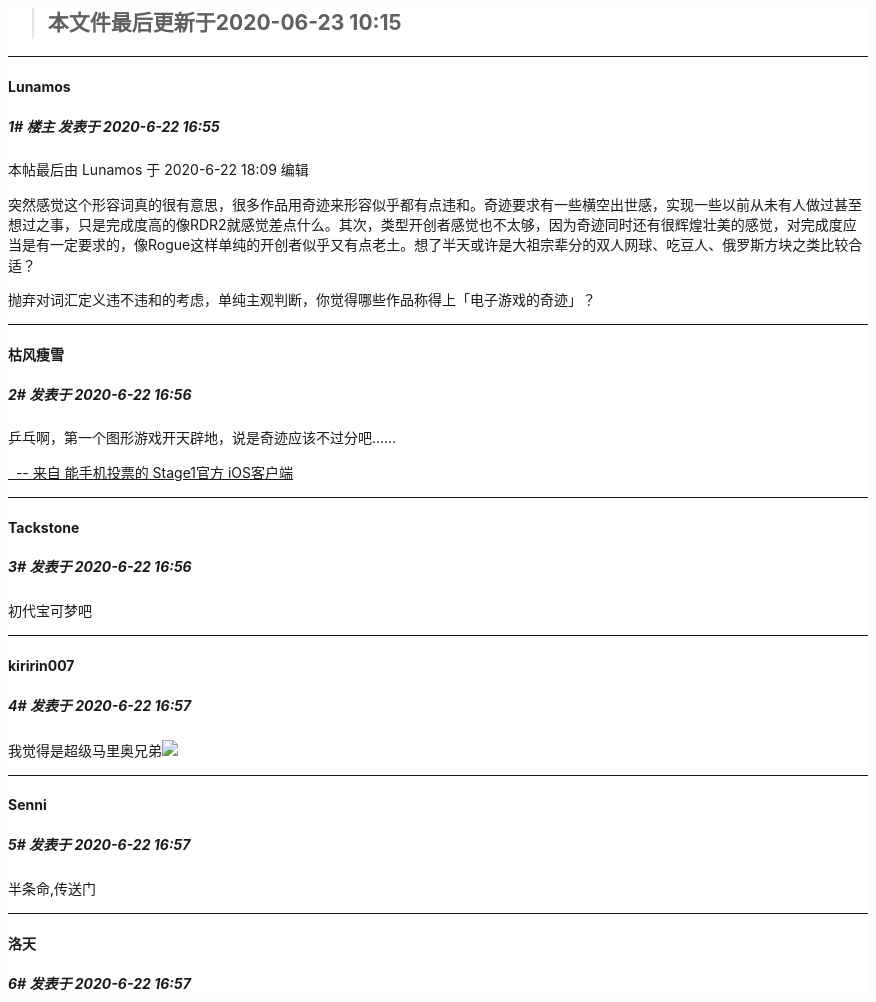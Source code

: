 > ## **本文件最后更新于2020-06-23 10:15** 


-----

####  Lunamos  
##### 1#       楼主       发表于 2020-6-22 16:55


 本帖最后由 Lunamos 于 2020-6-22 18:09 编辑 

突然感觉这个形容词真的很有意思，很多作品用奇迹来形容似乎都有点违和。奇迹要求有一些横空出世感，实现一些以前从未有人做过甚至想过之事，只是完成度高的像RDR2就感觉差点什么。其次，类型开创者感觉也不太够，因为奇迹同时还有很辉煌壮美的感觉，对完成度应当是有一定要求的，像Rogue这样单纯的开创者似乎又有点老土。想了半天或许是大祖宗辈分的双人网球、吃豆人、俄罗斯方块之类比较合适？


抛弃对词汇定义违不违和的考虑，单纯主观判断，你觉得哪些作品称得上「电子游戏的奇迹」？


-----

####  枯风瘦雪  
##### 2#       发表于 2020-6-22 16:56


乒乓啊，第一个图形游戏开天辟地，说是奇迹应该不过分吧……

[  -- 来自 能手机投票的 Stage1官方 iOS客户端](https://itunes.apple.com/fi/app/saraba1st/id1221237470?mt=8)


-----

####  Tackstone  
##### 3#       发表于 2020-6-22 16:56


初代宝可梦吧


-----

####  kiririn007  
##### 4#       发表于 2020-6-22 16:57


我觉得是超级马里奥兄弟<img src="https://static.saraba1st.com/image/smiley/face2017/032.png" referrerpolicy="no-referrer">


-----

####  Senni  
##### 5#       发表于 2020-6-22 16:57


半条命,传送门


-----

####  洛天  
##### 6#       发表于 2020-6-22 16:57
